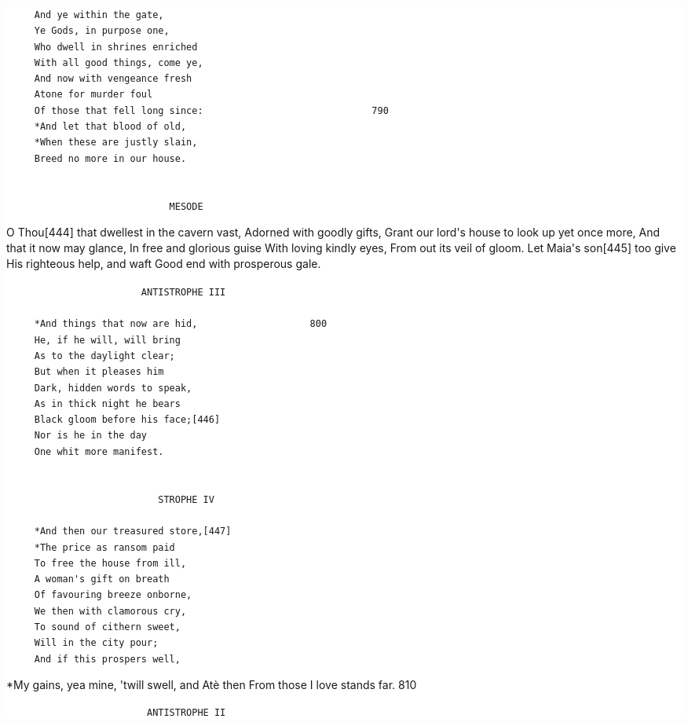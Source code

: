          And ye within the gate,
         Ye Gods, in purpose one,
         Who dwell in shrines enriched
         With all good things, come ye,
         And now with vengeance fresh
         Atone for murder foul
         Of those that fell long since:                              790
         *And let that blood of old,
         *When these are justly slain,
         Breed no more in our house.


                                 MESODE

 O Thou[444] that dwellest in the cavern vast,
         Adorned with goodly gifts,
 Grant our lord's house to look up yet once more,
         And that it now may glance,
         In free and glorious guise
         With loving kindly eyes,
         From out its veil of gloom.
         Let Maia's son[445] too give
         His righteous help, and waft
         Good end with prosperous gale.


                            ANTISTROPHE III

         *And things that now are hid,                    800
         He, if he will, will bring
         As to the daylight clear;
         But when it pleases him
         Dark, hidden words to speak,
         As in thick night he bears
         Black gloom before his face;[446]
         Nor is he in the day
         One whit more manifest.


                               STROPHE IV

         *And then our treasured store,[447]
         *The price as ransom paid
         To free the house from ill,
         A woman's gift on breath
         Of favouring breeze onborne,
         We then with clamorous cry,
         To sound of cithern sweet,
         Will in the city pour;
         And if this prospers well,
 *My gains, yea mine, 'twill swell, and Atè then
         From those I love stands far.                               810


                             ANTISTROPHE II
